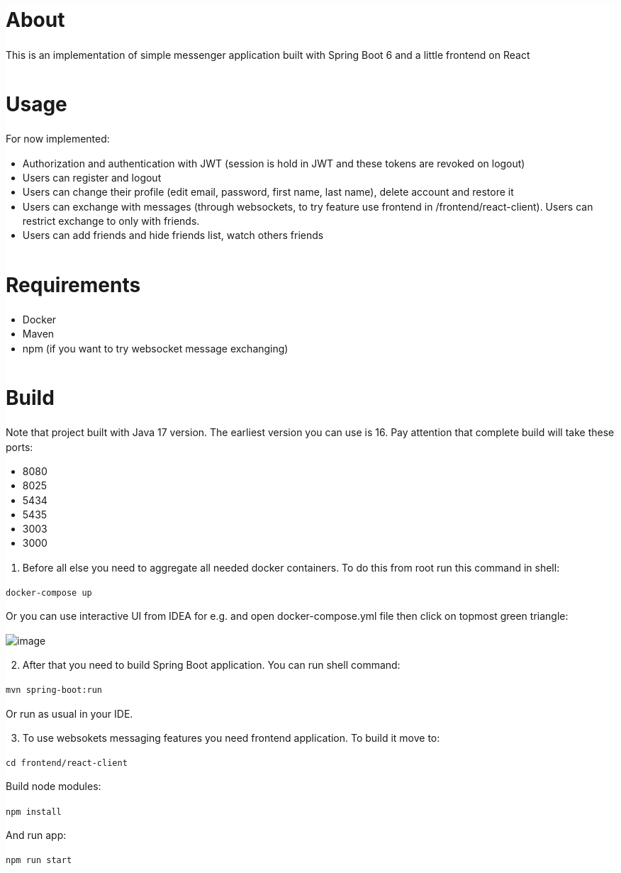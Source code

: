# About
This is an implementation of simple messenger application built with Spring Boot 6 and a little frontend on React
# Usage
For now implemented:
* Authorization and authentication with JWT (session is hold in JWT and these tokens are revoked on logout)
* Users can register and logout
* Users can change their profile (edit email, password, first name, last name), delete account and restore it
* Users can exchange with messages (through websockets, to try feature use frontend in /frontend/react-client). Users can restrict exchange to only with friends.
* Users can add friends and hide friends list, watch others friends
# Requirements
* Docker
* Maven
* npm (if you want to try websocket message exchanging)
# Build
Note that project built with Java 17 version. The earliest version you can use is 16.
Pay attention that complete build will take these ports:
* 8080
* 8025
* 5434
* 5435
* 3003
* 3000
1. Before all else you need to aggregate all needed docker containers. To do this from root run this command in shell:
```console
docker-compose up
```
Or you can use interactive UI from IDEA for e.g. and open docker-compose.yml file then click on topmost green triangle:

<img width="452" alt="image" src="https://github.com/masamonoke/simple-messenger/assets/68110536/f2d01138-3b64-4d26-b4bd-fee8cfd33ae9"><br>

2. After that you need to build Spring Boot application. You can run shell command:
```console
mvn spring-boot:run
```
Or run as usual in your IDE.

3. To use websokets messaging features you need frontend application. To build it move to:
```console
cd frontend/react-client
```
Build node modules:
```console
npm install
```
And run app:
```console
npm run start
```
